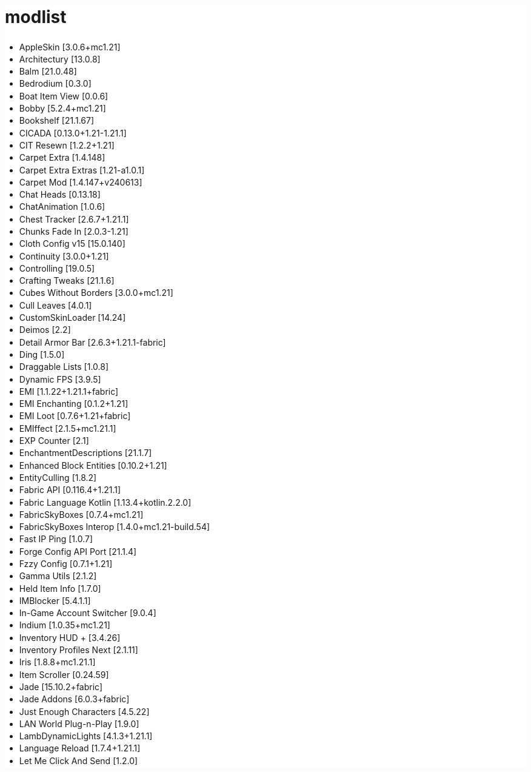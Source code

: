 
# modlist
<html><body><ul>
	<li>AppleSkin [3.0.6+mc1.21]</li>
	<li>Architectury [13.0.8]</li>
	<li>Balm [21.0.48]</li>
	<li>Bedrodium [0.3.0]</li>
	<li>Boat Item View [0.0.6]</li>
	<li>Bobby [5.2.4+mc1.21]</li>
	<li>Bookshelf [21.1.67]</li>
	<li>CICADA [0.13.0+1.21-1.21.1]</li>
	<li>CIT Resewn [1.2.2+1.21]</li>
	<li>Carpet Extra [1.4.148]</li>
	<li>Carpet Extra Extras [1.21-a1.0.1]</li>
	<li>Carpet Mod [1.4.147+v240613]</li>
	<li>Chat Heads [0.13.18]</li>
	<li>ChatAnimation [1.0.6]</li>
	<li>Chest Tracker [2.6.7+1.21.1]</li>
	<li>Chunks Fade In [2.0.3-1.21]</li>
	<li>Cloth Config v15 [15.0.140]</li>
	<li>Continuity [3.0.0+1.21]</li>
	<li>Controlling [19.0.5]</li>
	<li>Crafting Tweaks [21.1.6]</li>
	<li>Cubes Without Borders [3.0.0+mc1.21]</li>
	<li>Cull Leaves [4.0.1]</li>
	<li>CustomSkinLoader [14.24]</li>
	<li>Deimos [2.2]</li>
	<li>Detail Armor Bar [2.6.3+1.21.1-fabric]</li>
	<li>Ding [1.5.0]</li>
	<li>Draggable Lists [1.0.8]</li>
	<li>Dynamic FPS [3.9.5]</li>
	<li>EMI [1.1.22+1.21.1+fabric]</li>
	<li>EMI Enchanting [0.1.2+1.21]</li>
	<li>EMI Loot [0.7.6+1.21+fabric]</li>
	<li>EMIffect [2.1.5+mc1.21.1]</li>
	<li>EXP Counter [2.1]</li>
	<li>EnchantmentDescriptions [21.1.7]</li>
	<li>Enhanced Block Entities [0.10.2+1.21]</li>
	<li>EntityCulling [1.8.2]</li>
	<li>Fabric API [0.116.4+1.21.1]</li>
	<li>Fabric Language Kotlin [1.13.4+kotlin.2.2.0]</li>
	<li>FabricSkyBoxes [0.7.4+mc1.21]</li>
	<li>FabricSkyBoxes Interop [1.4.0+mc1.21-build.54]</li>
	<li>Fast IP Ping [1.0.7]</li>
	<li>Forge Config API Port [21.1.4]</li>
	<li>Fzzy Config [0.7.1+1.21]</li>
	<li>Gamma Utils [2.1.2]</li>
	<li>Held Item Info [1.7.0]</li>
	<li>IMBlocker [5.4.1.1]</li>
	<li>In-Game Account Switcher [9.0.4]</li>
	<li>Indium [1.0.35+mc1.21]</li>
	<li>Inventory HUD + [3.4.26]</li>
	<li>Inventory Profiles Next [2.1.11]</li>
	<li>Iris [1.8.8+mc1.21.1]</li>
	<li>Item Scroller [0.24.59]</li>
	<li>Jade [15.10.2+fabric]</li>
	<li>Jade Addons [6.0.3+fabric]</li>
	<li>Just Enough Characters [4.5.22]</li>
	<li>LAN World Plug-n-Play [1.9.0]</li>
	<li>LambDynamicLights [4.1.3+1.21.1]</li>
	<li>Language Reload [1.7.4+1.21.1]</li>
	<li>Let Me Click And Send [1.2.0]</li>